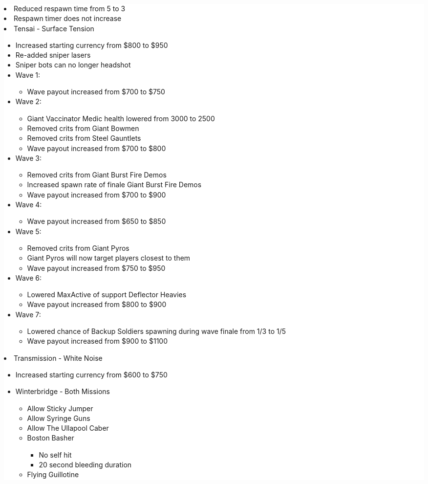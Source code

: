 <li>Reduced respawn time from 5 to 3</li>
<li>Respawn timer does not increase</li>
</ul>
<li>Tensai - Surface Tension</li>
<ul>
<li>Increased starting currency from &#36;800 to &#36;950</li>
<li>Re-added sniper lasers</li>
<li>Sniper bots can no longer headshot</li>
<li>Wave 1:</li>
<ul>
<li>Wave payout increased from &#36;700 to &#36;750</li>
</ul>
<li>Wave 2:</li>
<ul>
<li>Giant Vaccinator Medic health lowered from 3000 to 2500</li>
<li>Removed crits from Giant Bowmen</li>
<li>Removed crits from Steel Gauntlets</li>
<li>Wave payout increased from &#36;700 to &#36;800</li>
</ul>
<li>Wave 3:</li>
<ul>
<li>Removed crits from Giant Burst Fire Demos</li>
<li>Increased spawn rate of finale Giant Burst Fire Demos</li>
<li>Wave payout increased from &#36;700 to &#36;900</li>
</ul>
<li>Wave 4:</li>
<ul>
<li>Wave payout increased from &#36;650 to &#36;850</li>
</ul>
<li>Wave 5:</li>
<ul>
<li>Removed crits from Giant Pyros</li>
<li>Giant Pyros will now target players closest to them</li>
<li>Wave payout increased from &#36;750 to &#36;950</li>
</ul>
<li>Wave 6:</li>
<ul>
<li>Lowered MaxActive of support Deflector Heavies</li>
<li>Wave payout increased from &#36;800 to &#36;900</li>
</ul>
<li>Wave 7:</li>
<ul>
<li>Lowered chance of Backup Soldiers spawning during wave finale from 1/3 to 1/5</li>
<li>Wave payout increased from &#36;900 to &#36;1100</li>
</ul>
</ul>
<li>Transmission - White Noise</li>
<ul>
<li>Increased starting currency from &#36;600 to &#36;750</li>
</ul>
</ul>
<ul>
<li>Winterbridge - Both Missions</li>
<ul>
<li>Allow Sticky Jumper</li>
<li>Allow Syringe Guns</li>
<li>Allow The Ullapool Caber</li>
<li>Boston Basher</li>
<ul>
<li>No self hit</li>
<li>20 second bleeding duration</li>
</ul>
<li>Flying Guillotine</li>
<ul>